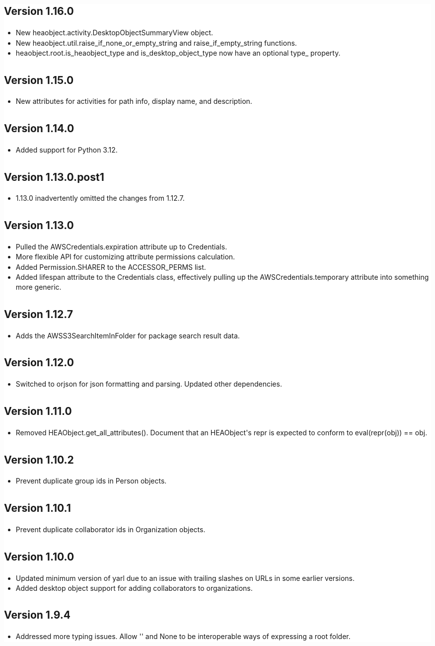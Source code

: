 ## Version 1.16.0
* New heaobject.activity.DesktopObjectSummaryView object.
* New heaobject.util.raise_if_none_or_empty_string and raise_if_empty_string functions.
* heaobject.root.is_heaobject_type and is_desktop_object_type now have an optional type_ property.

## Version 1.15.0
* New attributes for activities for path info, display name, and description.

## Version 1.14.0
* Added support for Python 3.12.

## Version 1.13.0.post1
* 1.13.0 inadvertently omitted the changes from 1.12.7.

## Version 1.13.0
* Pulled the AWSCredentials.expiration attribute up to Credentials.
* More flexible API for customizing attribute permissions calculation.
* Added Permission.SHARER to the ACCESSOR_PERMS list.
* Added lifespan attribute to the Credentials class, effectively pulling up the AWSCredentials.temporary attribute into something more generic.

## Version 1.12.7
* Adds the AWSS3SearchItemInFolder for package search result data.

## Version 1.12.0
* Switched to orjson for json formatting and parsing. Updated other dependencies.

## Version 1.11.0
* Removed HEAObject.get_all_attributes(). Document that an HEAObject's repr is expected to conform to
  eval(repr(obj)) == obj.

## Version 1.10.2
* Prevent duplicate group ids in Person objects.

## Version 1.10.1
* Prevent duplicate collaborator ids in Organization objects.

## Version 1.10.0
* Updated minimum version of yarl due to an issue with trailing slashes on URLs in some earlier versions.
* Added desktop object support for adding collaborators to organizations.

## Version 1.9.4
* Addressed more typing issues. Allow '' and None to be interoperable ways of expressing a root folder.
